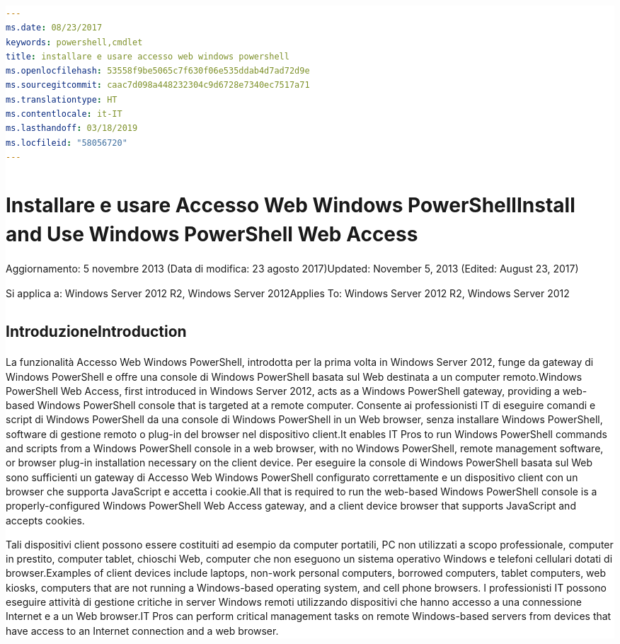 ```yaml
---
ms.date: 08/23/2017
keywords: powershell,cmdlet
title: installare e usare accesso web windows powershell
ms.openlocfilehash: 53558f9be5065c7f630f06e535ddab4d7ad72d9e
ms.sourcegitcommit: caac7d098a448232304c9d6728e7340ec7517a71
ms.translationtype: HT
ms.contentlocale: it-IT
ms.lasthandoff: 03/18/2019
ms.locfileid: "58056720"
---
```

# <a name="install-and-use-windows-powershell-web-access"></a><span data-ttu-id="b39e3-103">Installare e usare Accesso Web Windows PowerShell</span><span class="sxs-lookup"><span data-stu-id="b39e3-103">Install and Use Windows PowerShell Web Access</span></span>

<span data-ttu-id="b39e3-104">Aggiornamento: 5 novembre 2013 (Data di modifica: 23 agosto 2017)</span><span class="sxs-lookup"><span data-stu-id="b39e3-104">Updated: November 5, 2013 (Edited: August 23, 2017)</span></span>

<span data-ttu-id="b39e3-105">Si applica a: Windows Server 2012 R2, Windows Server 2012</span><span class="sxs-lookup"><span data-stu-id="b39e3-105">Applies To: Windows Server 2012 R2, Windows Server 2012</span></span>

## <a name="introduction"></a><span data-ttu-id="b39e3-106">Introduzione</span><span class="sxs-lookup"><span data-stu-id="b39e3-106">Introduction</span></span>

<span data-ttu-id="b39e3-107">La funzionalità Accesso Web Windows PowerShell, introdotta per la prima volta in Windows Server 2012, funge da gateway di Windows PowerShell e offre una console di Windows PowerShell basata sul Web destinata a un computer remoto.</span><span class="sxs-lookup"><span data-stu-id="b39e3-107">Windows PowerShell Web Access, first introduced in Windows Server 2012, acts as a Windows PowerShell gateway, providing a web-based Windows PowerShell console that is targeted at a remote computer.</span></span> <span data-ttu-id="b39e3-108">Consente ai professionisti IT di eseguire comandi e script di Windows PowerShell da una console di Windows PowerShell in un Web browser, senza installare Windows PowerShell, software di gestione remoto o plug-in del browser nel dispositivo client.</span><span class="sxs-lookup"><span data-stu-id="b39e3-108">It enables IT Pros to run Windows PowerShell commands and scripts from a Windows PowerShell console in a web browser, with no Windows PowerShell, remote management software, or browser plug-in installation necessary on the client device.</span></span> <span data-ttu-id="b39e3-109">Per eseguire la console di Windows PowerShell basata sul Web sono sufficienti un gateway di Accesso Web Windows PowerShell configurato correttamente e un dispositivo client con un browser che supporta JavaScript e accetta i cookie.</span><span class="sxs-lookup"><span data-stu-id="b39e3-109">All that is required to run the web-based Windows PowerShell console is a properly-configured Windows PowerShell Web Access gateway, and a client device browser that supports JavaScript and accepts cookies.</span></span>

<span data-ttu-id="b39e3-110">Tali dispositivi client possono essere costituiti ad esempio da computer portatili, PC non utilizzati a scopo professionale, computer in prestito, computer tablet, chioschi Web, computer che non eseguono un sistema operativo Windows e telefoni cellulari dotati di browser.</span><span class="sxs-lookup"><span data-stu-id="b39e3-110">Examples of client devices include laptops, non-work personal computers, borrowed computers, tablet computers, web kiosks, computers that are not running a Windows-based operating system, and cell phone browsers.</span></span> <span data-ttu-id="b39e3-111">I professionisti IT possono eseguire attività di gestione critiche in server Windows remoti utilizzando dispositivi che hanno accesso a una connessione Internet e a un Web browser.</span><span class="sxs-lookup"><span data-stu-id="b39e3-111">IT Pros can perform critical management tasks on remote Windows-based servers from devices that have access to an Internet connection and a web browser.</span></span>

